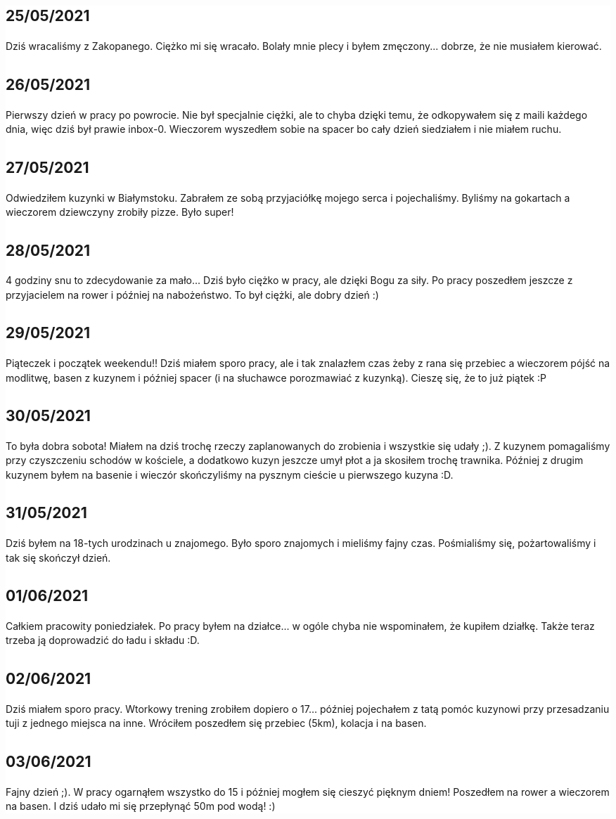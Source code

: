 25/05/2021
---
Dziś wracaliśmy z Zakopanego. Ciężko mi się wracało. Bolały mnie plecy i byłem zmęczony... dobrze, że nie musiałem kierować.

26/05/2021
---
Pierwszy dzień w pracy po powrocie. Nie był specjalnie ciężki, ale to chyba dzięki temu, że odkopywałem się z maili każdego dnia, więc dziś był prawie inbox-0. Wieczorem wyszedłem sobie na spacer bo cały dzień siedziałem i nie miałem ruchu.

27/05/2021
---
Odwiedziłem kuzynki w Białymstoku. Zabrałem ze sobą przyjaciółkę mojego serca i pojechaliśmy. Byliśmy na gokartach a wieczorem dziewczyny zrobiły pizze. Było super!

28/05/2021
---
4 godziny snu to zdecydowanie za mało... Dziś było ciężko w pracy, ale dzięki Bogu za siły. Po pracy poszedłem jeszcze z przyjacielem na rower i później na nabożeństwo. To był ciężki, ale dobry dzień :)

29/05/2021
---
Piąteczek i początek weekendu!! Dziś miałem sporo pracy, ale i tak znalazłem czas żeby z rana się przebiec a wieczorem pójść na modlitwę, basen z kuzynem i później spacer (i na słuchawce porozmawiać z kuzynką). Cieszę się, że to już piątek :P

30/05/2021
---
To była dobra sobota! Miałem na dziś trochę rzeczy zaplanowanych do zrobienia i wszystkie się udały ;). Z kuzynem pomagaliśmy przy czyszczeniu schodów w kościele, a dodatkowo kuzyn jeszcze umył płot a ja skosiłem trochę trawnika. Później z drugim kuzynem byłem na basenie i wieczór skończyliśmy na pysznym cieście u pierwszego kuzyna :D.

31/05/2021
---
Dziś byłem na 18-tych urodzinach u znajomego. Było sporo znajomych i mieliśmy fajny czas. Pośmialiśmy się, pożartowaliśmy i tak się skończył dzień.

01/06/2021
---
Całkiem pracowity poniedziałek. Po pracy byłem na działce... w ogóle chyba nie wspominałem, że kupiłem działkę. Także teraz trzeba ją doprowadzić do ładu i składu :D.

02/06/2021
---
Dziś miałem sporo pracy. Wtorkowy trening zrobiłem dopiero o 17... później pojechałem z tatą pomóc kuzynowi przy przesadzaniu tuji z jednego miejsca na inne. Wróciłem poszedłem się przebiec (5km), kolacja i na basen.

03/06/2021
---
Fajny dzień ;). W pracy ogarnąłem wszystko do 15 i później mogłem się cieszyć pięknym dniem! Poszedłem na rower a wieczorem na basen. I dziś udało mi się przepłynąć 50m pod wodą! :)
